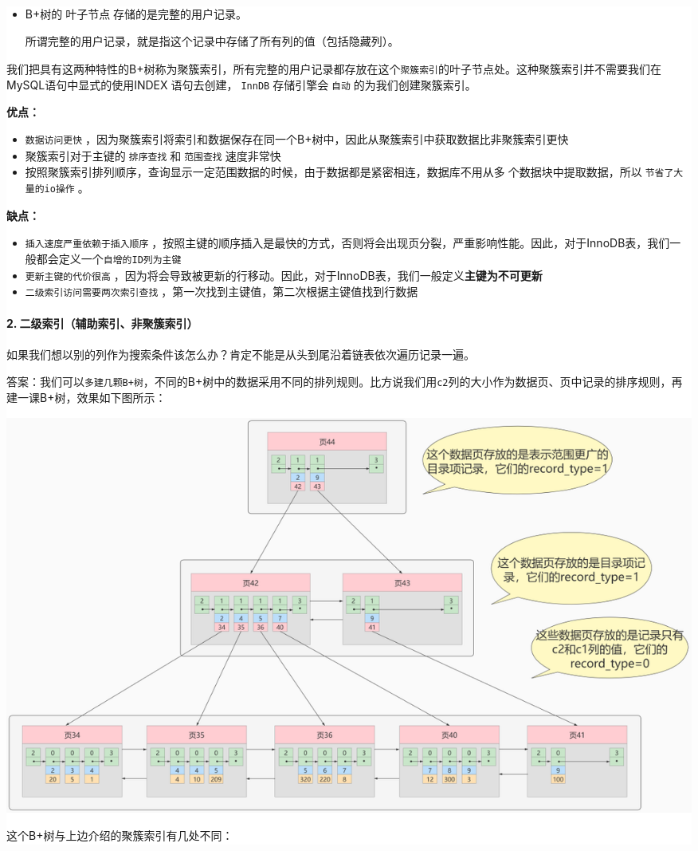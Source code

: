 * B+树的 叶子节点 存储的是完整的用户记录。 

  所谓完整的用户记录，就是指这个记录中存储了所有列的值（包括隐藏列）。

我们把具有这两种特性的B+树称为聚簇索引，所有完整的用户记录都存放在这个`聚簇索引`的叶子节点处。这种聚簇索引并不需要我们在MySQL语句中显式的使用INDEX 语句去创建， `InnDB` 存储引擎会 `自动` 的为我们创建聚簇索引。

**优点：**

* `数据访问更快` ，因为聚簇索引将索引和数据保存在同一个B+树中，因此从聚簇索引中获取数据比非聚簇索引更快 
* 聚簇索引对于主键的 `排序查找` 和 `范围查找` 速度非常快 
* 按照聚簇索引排列顺序，查询显示一定范围数据的时候，由于数据都是紧密相连，数据库不用从多 个数据块中提取数据，所以 `节省了大量的io操作` 。

**缺点：**

* `插入速度严重依赖于插入顺序` ，按照主键的顺序插入是最快的方式，否则将会出现页分裂，严重影响性能。因此，对于InnoDB表，我们一般都会定义一个`自增的ID列为主键`
* `更新主键的代价很高` ，因为将会导致被更新的行移动。因此，对于InnoDB表，我们一般定义**主键为不可更新**
* `二级索引访问需要两次索引查找` ，第一次找到主键值，第二次根据主键值找到行数据

#### 2. 二级索引（辅助索引、非聚簇索引）

如果我们想以别的列作为搜索条件该怎么办？肯定不能是从头到尾沿着链表依次遍历记录一遍。

答案：我们可以`多建几颗B+树`，不同的B+树中的数据采用不同的排列规则。比方说我们用`c2`列的大小作为数据页、页中记录的排序规则，再建一课B+树，效果如下图所示：

![image-20220616203852043](images/image-20220616203852043.png)

这个B+树与上边介绍的聚簇索引有几处不同：
